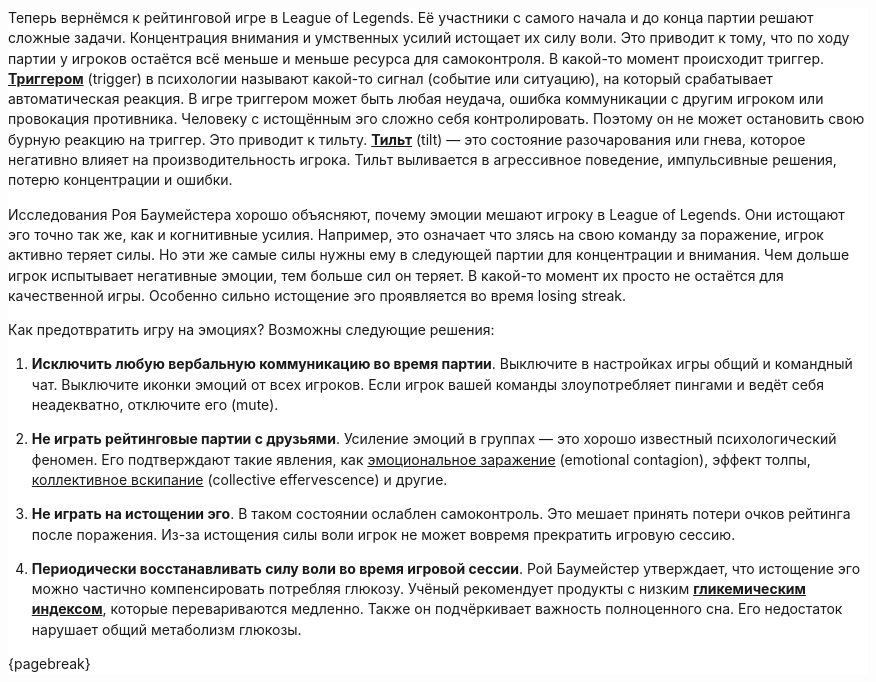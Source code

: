Теперь вернёмся к рейтинговой игре в League of Legends. Её участники с самого начала и до конца партии решают сложные задачи. Концентрация внимания и умственных усилий истощает их силу воли. Это приводит к тому, что по ходу партии у игроков остаётся всё меньше и меньше ресурса для самоконтроля. В какой-то момент происходит триггер. [**Триггером**](https://ru.wikipedia.org/wiki/Триггер_(психология)) (trigger) в психологии называют какой-то сигнал (событие или ситуацию), на который срабатывает автоматическая реакция. В игре триггером может быть любая неудача, ошибка коммуникации с другим игроком или провокация противника. Человеку с истощённым эго сложно себя контролировать. Поэтому он не может остановить свою бурную реакцию на триггер. Это приводит к тильту. [**Тильт**](https://ru.wikipedia.org/wiki/Тильт_(покер)) (tilt) — это состояние разочарования или гнева, которое негативно влияет на производительность игрока. Тильт выливается в агрессивное поведение, импульсивные решения, потерю концентрации и ошибки.

Исследования Роя Баумейстера хорошо объясняют, почему эмоции мешают игроку в League of Legends. Они истощают эго точно так же, как и когнитивные усилия. Например, это означает что злясь на свою команду за поражение, игрок активно теряет силы. Но эти же самые силы нужны ему в следующей партии для концентрации и внимания. Чем дольше игрок испытывает негативные эмоции, тем больше сил он теряет. В какой-то момент их просто не остаётся для качественной игры. Особенно сильно истощение эго проявляется во время losing streak.

Как предотвратить игру на эмоциях? Возможны следующие решения:

1. **Исключить любую вербальную коммуникацию во время партии**. Выключите в настройках игры общий и командный чат. Выключите иконки эмоций от всех игроков. Если игрок вашей команды злоупотребляет пингами и ведёт себя неадекватно, отключите его (mute).

2. **Не играть рейтинговые партии с друзьями**. Усиление эмоций в группах — это хорошо известный психологический феномен. Его подтверждают такие явления, как [эмоциональное заражение](https://ru.wikipedia.org/wiki/Эмоциональное_заражение) (emotional contagion), эффект толпы, [коллективное вскипание](https://en.wikipedia.org/wiki/Collective_effervescence) (collective effervescence) и другие.

3. **Не играть на истощении эго**. В таком состоянии ослаблен самоконтроль. Это мешает принять потери очков рейтинга после поражения. Из-за истощения силы воли игрок не может вовремя прекратить игровую сессию.

4. **Периодически восстанавливать силу воли во время игровой сессии**. Рой Баумейстер утверждает, что истощение эго можно частично компенсировать потребляя глюкозу. Учёный рекомендует продукты с низким [**гликемическим индексом**](https://ru.wikipedia.org/wiki/Гликемический_индекс), которые перевариваются медленно. Также он подчёркивает важность полноценного сна. Его недостаток нарушает общий метаболизм глюкозы.

{pagebreak}